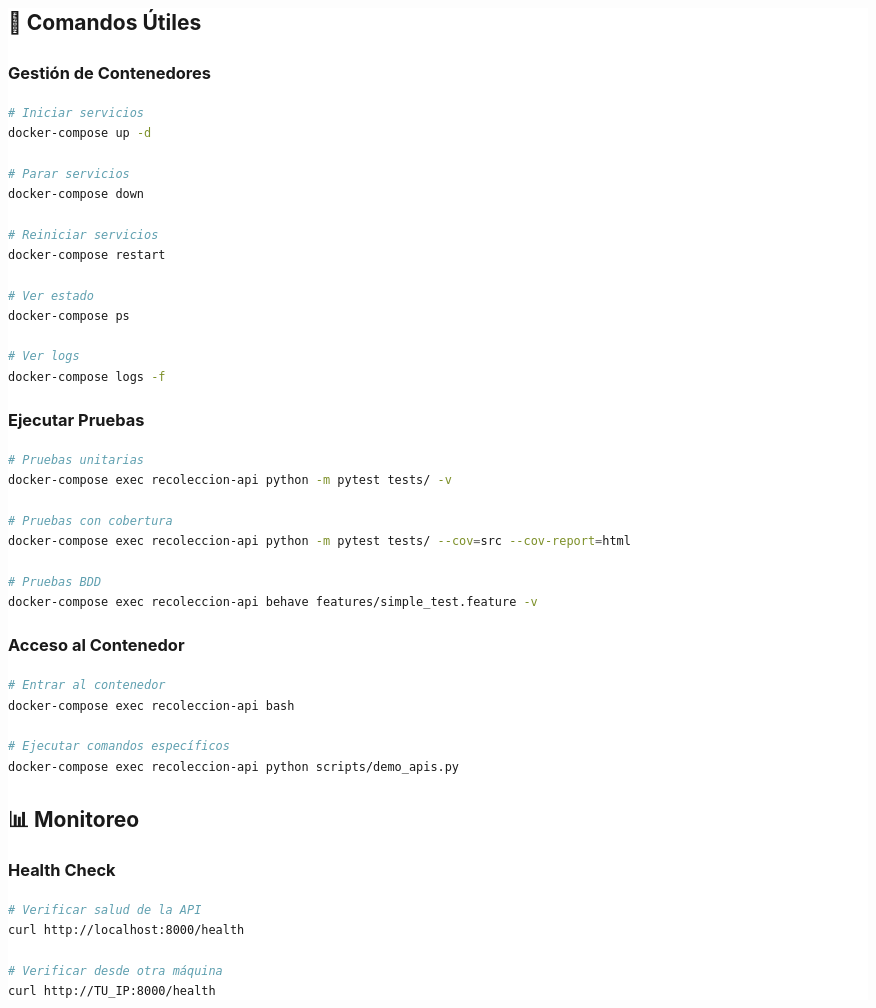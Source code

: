 ## 🔧 Comandos Útiles

### Gestión de Contenedores
```bash
# Iniciar servicios
docker-compose up -d

# Parar servicios
docker-compose down

# Reiniciar servicios
docker-compose restart

# Ver estado
docker-compose ps

# Ver logs
docker-compose logs -f
```

### Ejecutar Pruebas
```bash
# Pruebas unitarias
docker-compose exec recoleccion-api python -m pytest tests/ -v

# Pruebas con cobertura
docker-compose exec recoleccion-api python -m pytest tests/ --cov=src --cov-report=html

# Pruebas BDD
docker-compose exec recoleccion-api behave features/simple_test.feature -v
```

### Acceso al Contenedor
```bash
# Entrar al contenedor
docker-compose exec recoleccion-api bash

# Ejecutar comandos específicos
docker-compose exec recoleccion-api python scripts/demo_apis.py
```

## 📊 Monitoreo

### Health Check
```bash
# Verificar salud de la API
curl http://localhost:8000/health

# Verificar desde otra máquina
curl http://TU_IP:8000/health
```
